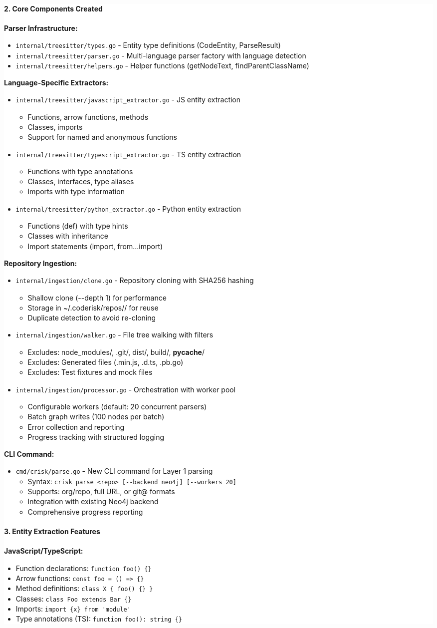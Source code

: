 #### 2. Core Components Created

**Parser Infrastructure:**
- `internal/treesitter/types.go` - Entity type definitions (CodeEntity, ParseResult)
- `internal/treesitter/parser.go` - Multi-language parser factory with language detection
- `internal/treesitter/helpers.go` - Helper functions (getNodeText, findParentClassName)

**Language-Specific Extractors:**
- `internal/treesitter/javascript_extractor.go` - JS entity extraction
  - Functions, arrow functions, methods
  - Classes, imports
  - Support for named and anonymous functions
  
- `internal/treesitter/typescript_extractor.go` - TS entity extraction
  - Functions with type annotations
  - Classes, interfaces, type aliases
  - Imports with type information
  
- `internal/treesitter/python_extractor.go` - Python entity extraction
  - Functions (def) with type hints
  - Classes with inheritance
  - Import statements (import, from...import)

**Repository Ingestion:**
- `internal/ingestion/clone.go` - Repository cloning with SHA256 hashing
  - Shallow clone (--depth 1) for performance
  - Storage in ~/.coderisk/repos/<hash>/ for reuse
  - Duplicate detection to avoid re-cloning
  
- `internal/ingestion/walker.go` - File tree walking with filters
  - Excludes: node_modules/, .git/, dist/, build/, __pycache__/
  - Excludes: Generated files (.min.js, .d.ts, .pb.go)
  - Excludes: Test fixtures and mock files
  
- `internal/ingestion/processor.go` - Orchestration with worker pool
  - Configurable workers (default: 20 concurrent parsers)
  - Batch graph writes (100 nodes per batch)
  - Error collection and reporting
  - Progress tracking with structured logging

**CLI Command:**
- `cmd/crisk/parse.go` - New CLI command for Layer 1 parsing
  - Syntax: `crisk parse <repo> [--backend neo4j] [--workers 20]`
  - Supports: org/repo, full URL, or git@ formats
  - Integration with existing Neo4j backend
  - Comprehensive progress reporting

#### 3. Entity Extraction Features

**JavaScript/TypeScript:**
- Function declarations: `function foo() {}`
- Arrow functions: `const foo = () => {}`
- Method definitions: `class X { foo() {} }`
- Classes: `class Foo extends Bar {}`
- Imports: `import {x} from 'module'`
- Type annotations (TS): `function foo(): string {}`
